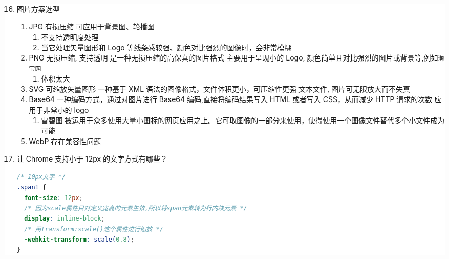 16. 图片方案选型

    1. JPG 有损压缩
       可应用于背景图、轮播图
       1. 不支持透明度处理
       2. 当它处理矢量图形和 Logo 等线条感较强、颜色对比强烈的图像时，会非常模糊
    2. PNG 无损压缩, 支持透明
       是一种无损压缩的高保真的图片格式
       主要用于呈现小的 Logo, 颜色简单且对比强烈的图片或背景等,例如`淘宝网`
       1. 体积太大
    3. SVG 可缩放矢量图形
       一种基于 XML 语法的图像格式，文件体积更小，可压缩性更强
       文本文件, 图片可无限放大而不失真
    4. Base64
       一种编码方式，通过对图片进行 Base64 编码,直接将编码结果写入 HTML 或者写入 CSS，从而减少 HTTP 请求的次数
       应用于非常小的 logo
       1. 雪碧图
          被运用于众多使用大量小图标的网页应用之上。它可取图像的一部分来使用，使得使用一个图像文件替代多个小文件成为可能
    5. WebP
       存在兼容性问题

17. 让 Chrome 支持小于 12px 的文字方式有哪些？

    ```css
    /* 10px文字 */
    .span1 {
      font-size: 12px;
      /* 因为scale属性只对定义宽高的元素生效,所以将span元素转为行内块元素 */
      display: inline-block;
      /* 用transform:scale()这个属性进行缩放 */
      -webkit-transform: scale(0.8);
    }
    ```
